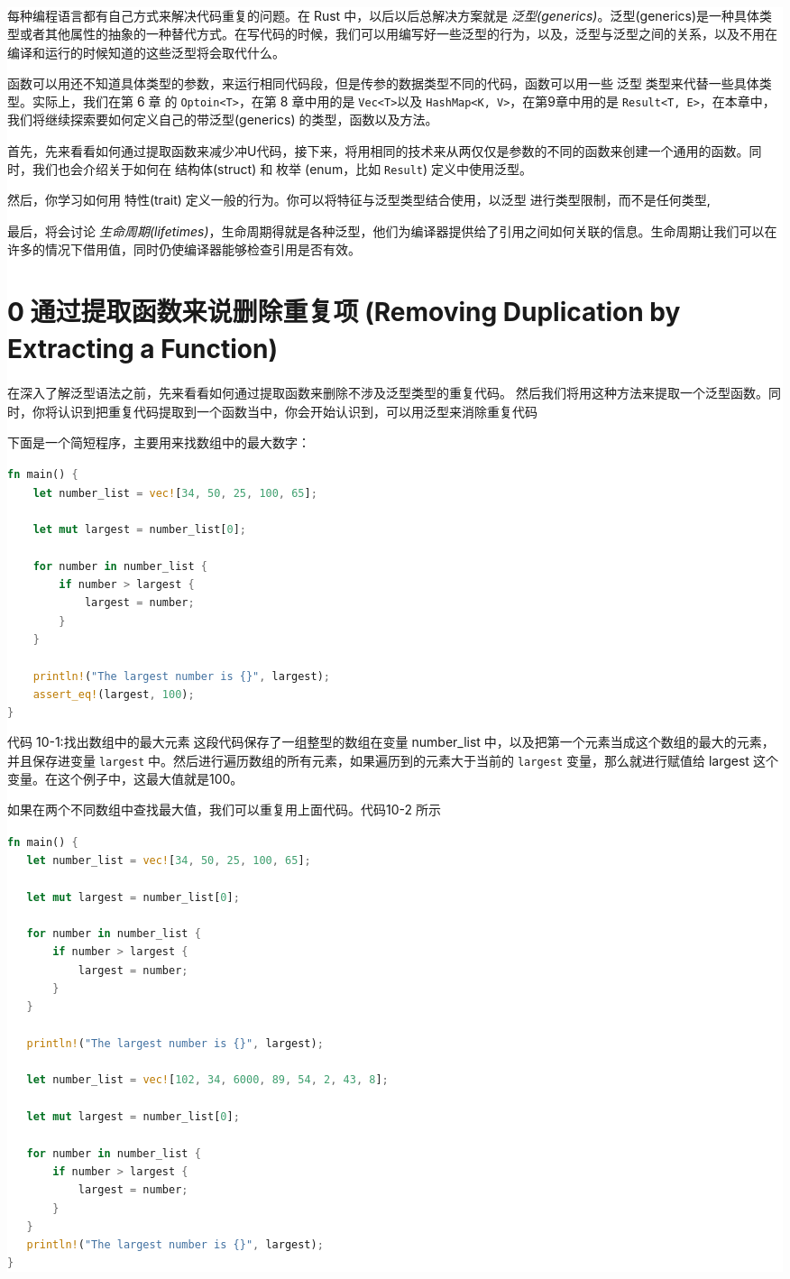 每种编程语言都有自己方式来解决代码重复的问题。在 Rust 中，以后以后总解决方案就是 *泛型(generics)*。泛型(generics)是一种具体类型或者其他属性的抽象的一种替代方式。在写代码的时候，我们可以用编写好一些泛型的行为，以及，泛型与泛型之间的关系，以及不用在编译和运行的时候知道的这些泛型将会取代什么。

函数可以用还不知道具体类型的参数，来运行相同代码段，但是传参的数据类型不同的代码，函数可以用一些 泛型 类型来代替一些具体类型。实际上，我们在第 6 章 的 `Optoin<T>`，在第 8 章中用的是 `Vec<T>`以及 `HashMap<K, V>`，在第9章中用的是 `Result<T, E>`，在本章中，我们将继续探索要如何定义自己的带泛型(generics) 的类型，函数以及方法。

首先，先来看看如何通过提取函数来减少冲U代码，接下来，将用相同的技术来从两仅仅是参数的不同的函数来创建一个通用的函数。同时，我们也会介绍关于如何在 结构体(struct) 和 枚举 (enum，比如 `Result`) 定义中使用泛型。

然后，你学习如何用 特性(trait) 定义一般的行为。你可以将特征与泛型类型结合使用，以泛型 进行类型限制，而不是任何类型,

最后，将会讨论 *生命周期(lifetimes)*，生命周期得就是各种泛型，他们为编译器提供给了引用之间如何关联的信息。生命周期让我们可以在许多的情况下借用值，同时仍使编译器能够检查引用是否有效。

# 0 通过提取函数来说删除重复项 (Removing Duplication by Extracting a Function)
在深入了解泛型语法之前，先来看看如何通过提取函数来删除不涉及泛型类型的重复代码。 然后我们将用这种方法来提取一个泛型函数。同时，你将认识到把重复代码提取到一个函数当中，你会开始认识到，可以用泛型来消除重复代码

下面是一个简短程序，主要用来找数组中的最大数字：
```rust
fn main() {
    let number_list = vec![34, 50, 25, 100, 65];

    let mut largest = number_list[0];

    for number in number_list {
        if number > largest {
            largest = number;
        }
    }

    println!("The largest number is {}", largest);
    assert_eq!(largest, 100);
}
```
代码 10-1:找出数组中的最大元素
 这段代码保存了一组整型的数组在变量 number_list 中，以及把第一个元素当成这个数组的最大的元素，并且保存进变量 `largest` 中。然后进行遍历数组的所有元素，如果遍历到的元素大于当前的 `largest` 变量，那么就进行赋值给 largest 这个变量。在这个例子中，这最大值就是100。

 如果在两个不同数组中查找最大值，我们可以重复用上面代码。代码10-2 所示
 ```rust
 fn main() {
    let number_list = vec![34, 50, 25, 100, 65];

    let mut largest = number_list[0];

    for number in number_list {
        if number > largest {
            largest = number;
        }
    }

    println!("The largest number is {}", largest);

    let number_list = vec![102, 34, 6000, 89, 54, 2, 43, 8];

    let mut largest = number_list[0];

    for number in number_list {
        if number > largest {
            largest = number;
        }
    }
    println!("The largest number is {}", largest);
}

 ```
